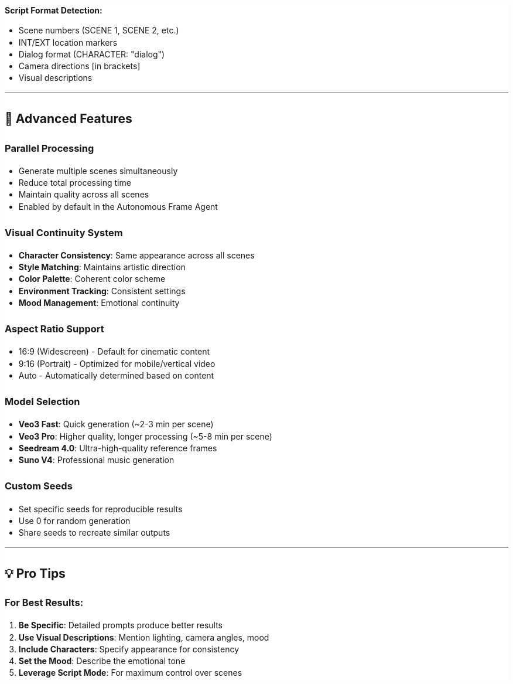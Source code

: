 **Script Format Detection:**
- Scene numbers (SCENE 1, SCENE 2, etc.)
- INT/EXT location markers
- Dialog format (CHARACTER: "dialog")
- Camera directions [in brackets]
- Visual descriptions

---

## 🎨 Advanced Features

### **Parallel Processing**
- Generate multiple scenes simultaneously
- Reduce total processing time
- Maintain quality across all scenes
- Enabled by default in the Autonomous Frame Agent

### **Visual Continuity System**
- **Character Consistency**: Same appearance across all scenes
- **Style Matching**: Maintains artistic direction
- **Color Palette**: Coherent color scheme
- **Environment Tracking**: Consistent settings
- **Mood Management**: Emotional continuity

### **Aspect Ratio Support**
- 16:9 (Widescreen) - Default for cinematic content
- 9:16 (Portrait) - Optimized for mobile/vertical video
- Auto - Automatically determined based on content

### **Model Selection**
- **Veo3 Fast**: Quick generation (~2-3 min per scene)
- **Veo3 Pro**: Higher quality, longer processing (~5-8 min per scene)
- **Seedream 4.0**: Ultra-high-quality reference frames
- **Suno V4**: Professional music generation

### **Custom Seeds**
- Set specific seeds for reproducible results
- Use 0 for random generation
- Share seeds to recreate similar outputs

---

## 💡 Pro Tips

### **For Best Results:**
1. **Be Specific**: Detailed prompts produce better results
2. **Use Visual Descriptions**: Mention lighting, camera angles, mood
3. **Include Characters**: Specify appearance for consistency
4. **Set the Mood**: Describe the emotional tone
5. **Leverage Script Mode**: For maximum control over scenes
